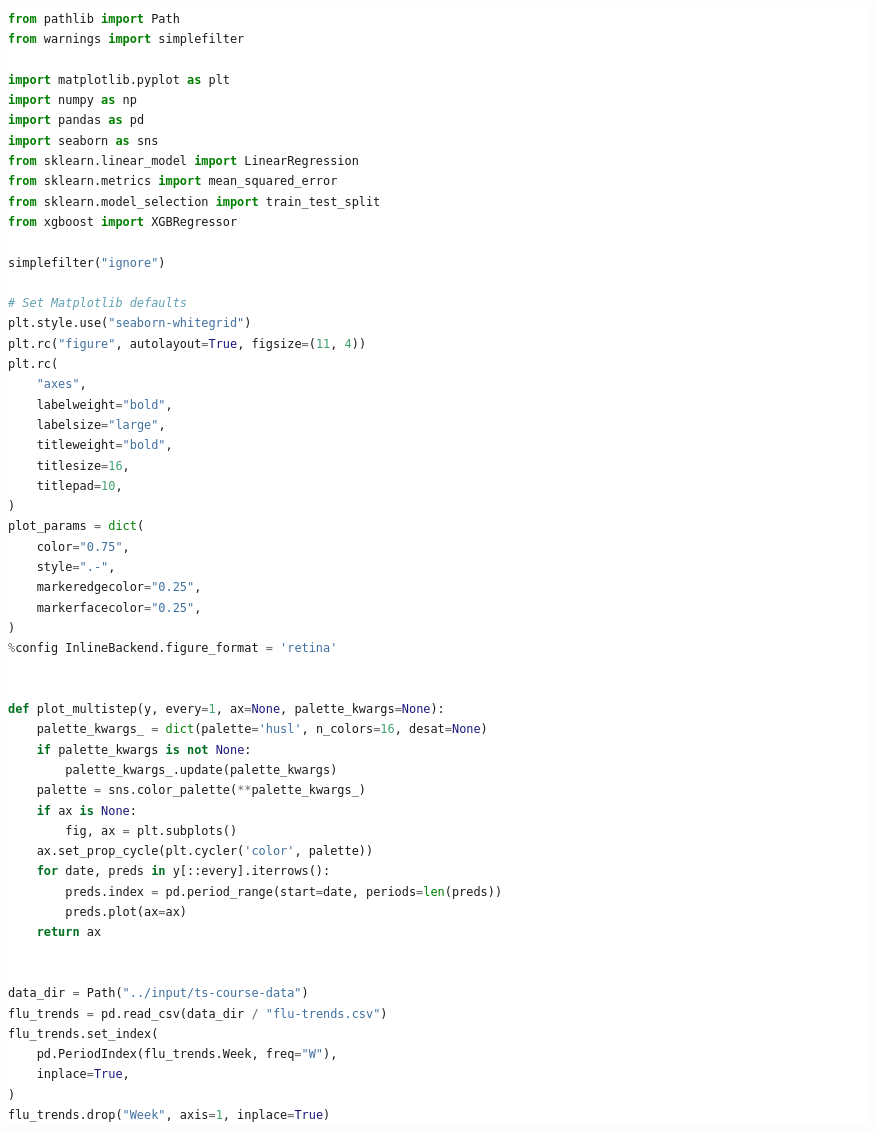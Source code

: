 ```python
from pathlib import Path
from warnings import simplefilter

import matplotlib.pyplot as plt
import numpy as np
import pandas as pd
import seaborn as sns
from sklearn.linear_model import LinearRegression
from sklearn.metrics import mean_squared_error
from sklearn.model_selection import train_test_split
from xgboost import XGBRegressor

simplefilter("ignore")

# Set Matplotlib defaults
plt.style.use("seaborn-whitegrid")
plt.rc("figure", autolayout=True, figsize=(11, 4))
plt.rc(
    "axes",
    labelweight="bold",
    labelsize="large",
    titleweight="bold",
    titlesize=16,
    titlepad=10,
)
plot_params = dict(
    color="0.75",
    style=".-",
    markeredgecolor="0.25",
    markerfacecolor="0.25",
)
%config InlineBackend.figure_format = 'retina'


def plot_multistep(y, every=1, ax=None, palette_kwargs=None):
    palette_kwargs_ = dict(palette='husl', n_colors=16, desat=None)
    if palette_kwargs is not None:
        palette_kwargs_.update(palette_kwargs)
    palette = sns.color_palette(**palette_kwargs_)
    if ax is None:
        fig, ax = plt.subplots()
    ax.set_prop_cycle(plt.cycler('color', palette))
    for date, preds in y[::every].iterrows():
        preds.index = pd.period_range(start=date, periods=len(preds))
        preds.plot(ax=ax)
    return ax


data_dir = Path("../input/ts-course-data")
flu_trends = pd.read_csv(data_dir / "flu-trends.csv")
flu_trends.set_index(
    pd.PeriodIndex(flu_trends.Week, freq="W"),
    inplace=True,
)
flu_trends.drop("Week", axis=1, inplace=True)
```
